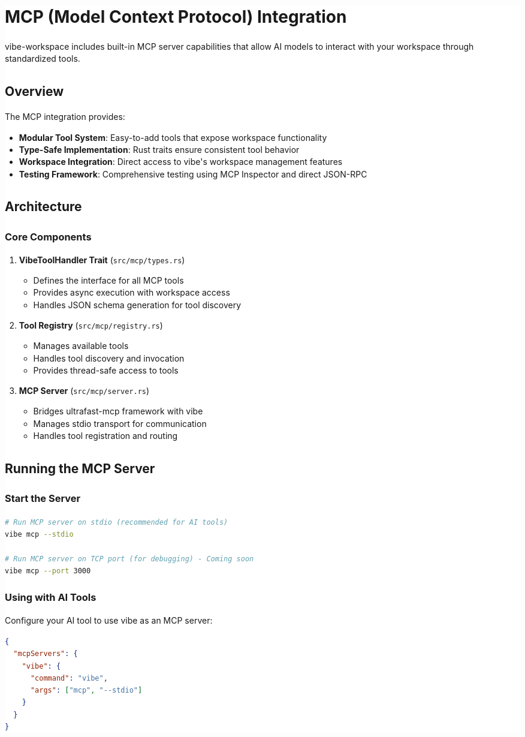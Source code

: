 # MCP (Model Context Protocol) Integration

vibe-workspace includes built-in MCP server capabilities that allow AI models to interact with your workspace through standardized tools.

## Overview

The MCP integration provides:
- **Modular Tool System**: Easy-to-add tools that expose workspace functionality
- **Type-Safe Implementation**: Rust traits ensure consistent tool behavior
- **Workspace Integration**: Direct access to vibe's workspace management features
- **Testing Framework**: Comprehensive testing using MCP Inspector and direct JSON-RPC

## Architecture

### Core Components

1. **VibeToolHandler Trait** (`src/mcp/types.rs`)
   - Defines the interface for all MCP tools
   - Provides async execution with workspace access
   - Handles JSON schema generation for tool discovery

2. **Tool Registry** (`src/mcp/registry.rs`)
   - Manages available tools
   - Handles tool discovery and invocation
   - Provides thread-safe access to tools

3. **MCP Server** (`src/mcp/server.rs`)
   - Bridges ultrafast-mcp framework with vibe
   - Manages stdio transport for communication
   - Handles tool registration and routing

## Running the MCP Server

### Start the Server

```bash
# Run MCP server on stdio (recommended for AI tools)
vibe mcp --stdio

# Run MCP server on TCP port (for debugging) - Coming soon
vibe mcp --port 3000
```

### Using with AI Tools

Configure your AI tool to use vibe as an MCP server:

```json
{
  "mcpServers": {
    "vibe": {
      "command": "vibe",
      "args": ["mcp", "--stdio"]
    }
  }
}
```
